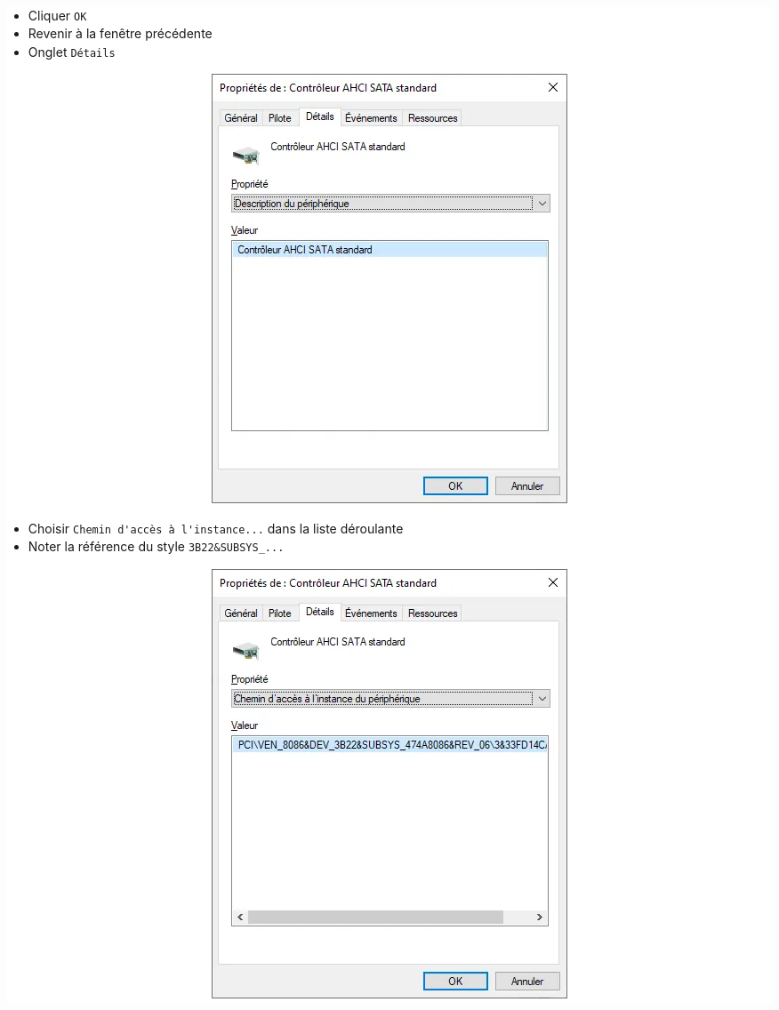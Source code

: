 
* Cliquer ``OK``
* Revenir à la fenêtre précédente
* Onglet ``Détails``

<div align="center">
<img src="./assets/image-3_2020_11.webp" alt="" loading="lazy"/>
</div>


* Choisir ``Chemin d'accès à l'instance...`` dans la liste déroulante
* Noter la référence du style ``3B22&SUBSYS_...``

<div align="center">
<img src="./assets/image-4_2020_11.webp" alt="" loading="lazy"/>
</div>
